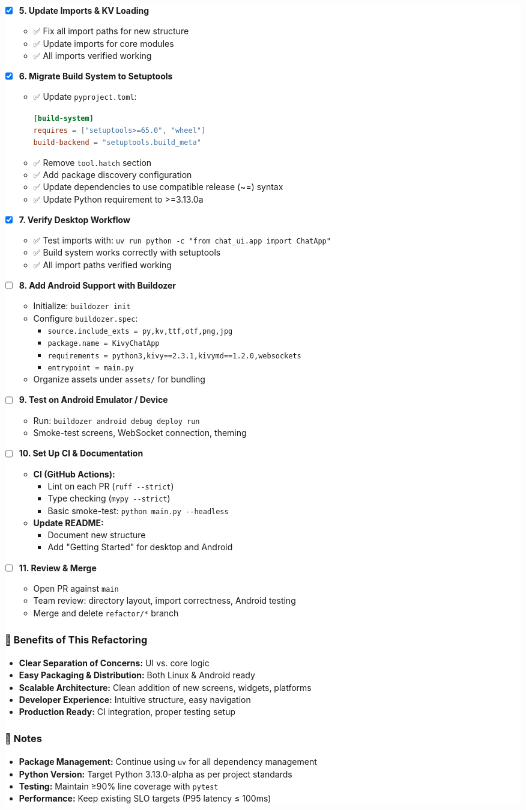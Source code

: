 - [x] **5. Update Imports & KV Loading**
  - ✅ Fix all import paths for new structure
  - ✅ Update imports for core modules
  - ✅ All imports verified working

- [x] **6. Migrate Build System to Setuptools**
  - ✅ Update `pyproject.toml`:
    ```toml
    [build-system]
    requires = ["setuptools>=65.0", "wheel"]
    build-backend = "setuptools.build_meta"
    ```
  - ✅ Remove `tool.hatch` section
  - ✅ Add package discovery configuration
  - ✅ Update dependencies to use compatible release (~=) syntax
  - ✅ Update Python requirement to >=3.13.0a

- [x] **7. Verify Desktop Workflow**
  - ✅ Test imports with: `uv run python -c "from chat_ui.app import ChatApp"`
  - ✅ Build system works correctly with setuptools
  - ✅ All import paths verified working

- [ ] **8. Add Android Support with Buildozer**
  - Initialize: `buildozer init`
  - Configure `buildozer.spec`:
    - `source.include_exts = py,kv,ttf,otf,png,jpg`
    - `package.name = KivyChatApp`
    - `requirements = python3,kivy==2.3.1,kivymd==1.2.0,websockets`
    - `entrypoint = main.py`
  - Organize assets under `assets/` for bundling

- [ ] **9. Test on Android Emulator / Device**
  - Run: `buildozer android debug deploy run`
  - Smoke-test screens, WebSocket connection, theming

- [ ] **10. Set Up CI & Documentation**
  - **CI (GitHub Actions):**
    - Lint on each PR (`ruff --strict`)
    - Type checking (`mypy --strict`)
    - Basic smoke-test: `python main.py --headless`
  - **Update README:**
    - Document new structure
    - Add "Getting Started" for desktop and Android

- [ ] **11. Review & Merge**
  - Open PR against `main`
  - Team review: directory layout, import correctness, Android testing
  - Merge and delete `refactor/*` branch

### 🎯 Benefits of This Refactoring

- **Clear Separation of Concerns:** UI vs. core logic
- **Easy Packaging & Distribution:** Both Linux & Android ready
- **Scalable Architecture:** Clean addition of new screens, widgets, platforms
- **Developer Experience:** Intuitive structure, easy navigation
- **Production Ready:** CI integration, proper testing setup

### 📝 Notes

- **Package Management:** Continue using `uv` for all dependency management
- **Python Version:** Target Python 3.13.0-alpha as per project standards
- **Testing:** Maintain ≥90% line coverage with `pytest`
- **Performance:** Keep existing SLO targets (P95 latency ≤ 100ms)
 